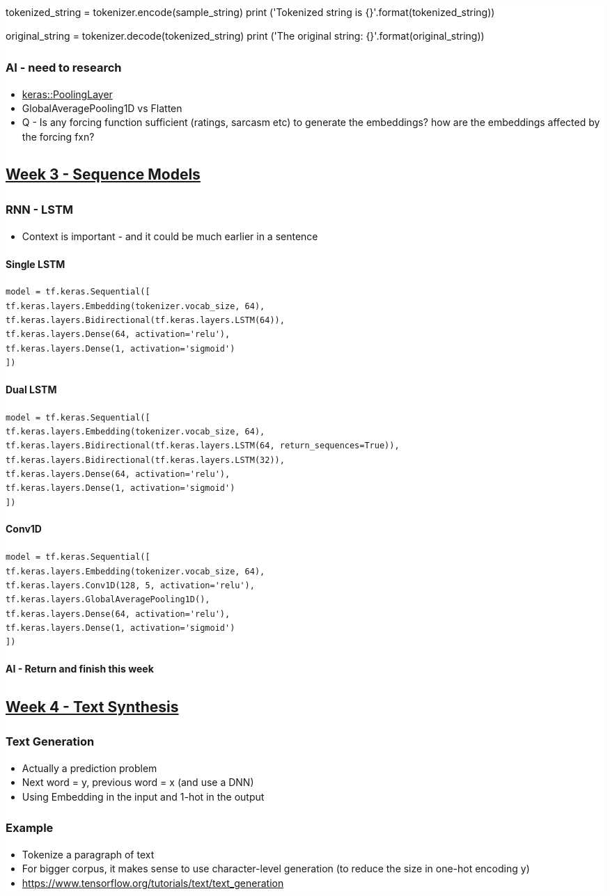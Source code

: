 tokenized_string = tokenizer.encode(sample_string)
print ('Tokenized string is {}'.format(tokenized_string))

original_string = tokenizer.decode(tokenized_string)
print ('The original string: {}'.format(original_string))
</code></pre>
<h3 id="ai---need-to-research">AI - need to research</h3>
<ul>
<li><a href="https://keras.io/api/layers/pooling_layers/">keras::PoolingLayer</a></li>
<li>GlobalAveragePooling1D vs Flatten</li>
<li>Q - Is any forcing function sufficient (ratings, sarcasm etc) to generate the embeddings? how are the embeddings affected by the forcing fxn?</li>
</ul>
<h2 id="week-3---sequence-models"><a href="https://www.coursera.org/learn/natural-language-processing-tensorflow/home/week/3">Week 3 - Sequence Models</a></h2>
<h3 id="rnn---lstm">RNN - LSTM</h3>
<ul>
<li>Context is important - and it could be much earlier in a sentence</li>
</ul>
<h4 id="single-lstm">Single LSTM</h4>
<pre><code>model = tf.keras.Sequential([
tf.keras.layers.Embedding(tokenizer.vocab_size, 64),
tf.keras.layers.Bidirectional(tf.keras.layers.LSTM(64)),
tf.keras.layers.Dense(64, activation='relu'),
tf.keras.layers.Dense(1, activation='sigmoid')
])
</code></pre>
<h4 id="dual-lstm">Dual LSTM</h4>
<pre><code>model = tf.keras.Sequential([
tf.keras.layers.Embedding(tokenizer.vocab_size, 64),
tf.keras.layers.Bidirectional(tf.keras.layers.LSTM(64, return_sequences=True)),
tf.keras.layers.Bidirectional(tf.keras.layers.LSTM(32)),
tf.keras.layers.Dense(64, activation='relu'),
tf.keras.layers.Dense(1, activation='sigmoid')
])
</code></pre>
<h4 id="conv1d">Conv1D</h4>
<pre><code>model = tf.keras.Sequential([
tf.keras.layers.Embedding(tokenizer.vocab_size, 64),
tf.keras.layers.Conv1D(128, 5, activation='relu'),
tf.keras.layers.GlobalAveragePooling1D(),
tf.keras.layers.Dense(64, activation='relu'),
tf.keras.layers.Dense(1, activation='sigmoid')
])
</code></pre>
<h4 id="ai---return-and-finish-this-week">AI - Return and finish this week</h4>
<h2 id="week-4---text-synthesis"><a href="https://www.coursera.org/learn/natural-language-processing-tensorflow/home/week/4">Week 4 - Text Synthesis</a></h2>
<h3 id="text-generation">Text Generation</h3>
<ul>
<li>Actually a prediction problem</li>
<li>Next word = y, previous word = x (and use a DNN)</li>
<li>Using Embedding in the input and 1-hot in the output</li>
</ul>
<h3 id="example">Example</h3>
<ul>
<li>Tokenize a paragraph of text</li>
<li>For bigger corpus, it makes sense to use character-level generation (to reduce the size in one-hot encoding y)</li>
<li><a href="https://www.tensorflow.org/tutorials/text/text_generation">https://www.tensorflow.org/tutorials/text/text_generation</a></li>